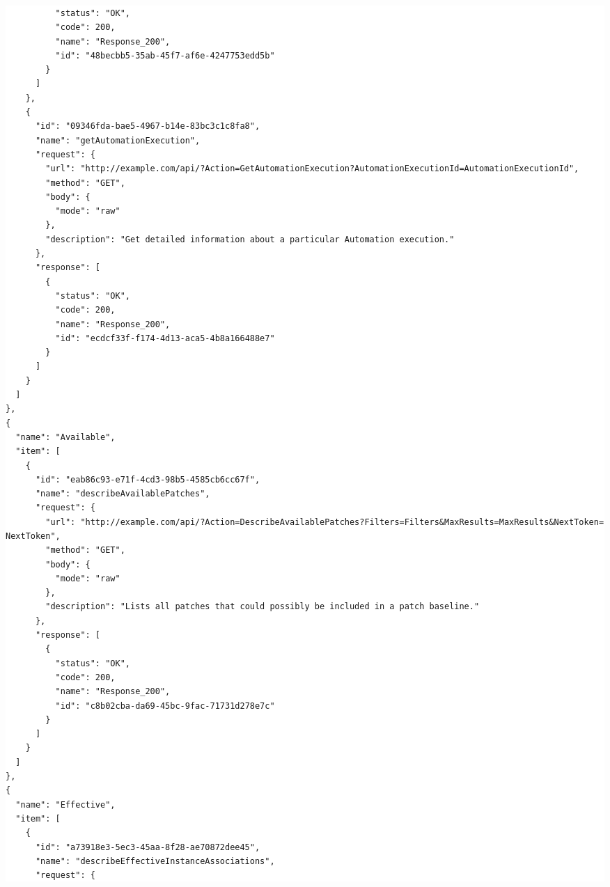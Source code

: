               "status": "OK",
              "code": 200,
              "name": "Response_200",
              "id": "48becbb5-35ab-45f7-af6e-4247753edd5b"
            }
          ]
        },
        {
          "id": "09346fda-bae5-4967-b14e-83bc3c1c8fa8",
          "name": "getAutomationExecution",
          "request": {
            "url": "http://example.com/api/?Action=GetAutomationExecution?AutomationExecutionId=AutomationExecutionId",
            "method": "GET",
            "body": {
              "mode": "raw"
            },
            "description": "Get detailed information about a particular Automation execution."
          },
          "response": [
            {
              "status": "OK",
              "code": 200,
              "name": "Response_200",
              "id": "ecdcf33f-f174-4d13-aca5-4b8a166488e7"
            }
          ]
        }
      ]
    },
    {
      "name": "Available",
      "item": [
        {
          "id": "eab86c93-e71f-4cd3-98b5-4585cb6cc67f",
          "name": "describeAvailablePatches",
          "request": {
            "url": "http://example.com/api/?Action=DescribeAvailablePatches?Filters=Filters&MaxResults=MaxResults&NextToken=NextToken",
            "method": "GET",
            "body": {
              "mode": "raw"
            },
            "description": "Lists all patches that could possibly be included in a patch baseline."
          },
          "response": [
            {
              "status": "OK",
              "code": 200,
              "name": "Response_200",
              "id": "c8b02cba-da69-45bc-9fac-71731d278e7c"
            }
          ]
        }
      ]
    },
    {
      "name": "Effective",
      "item": [
        {
          "id": "a73918e3-5ec3-45aa-8f28-ae70872dee45",
          "name": "describeEffectiveInstanceAssociations",
          "request": {